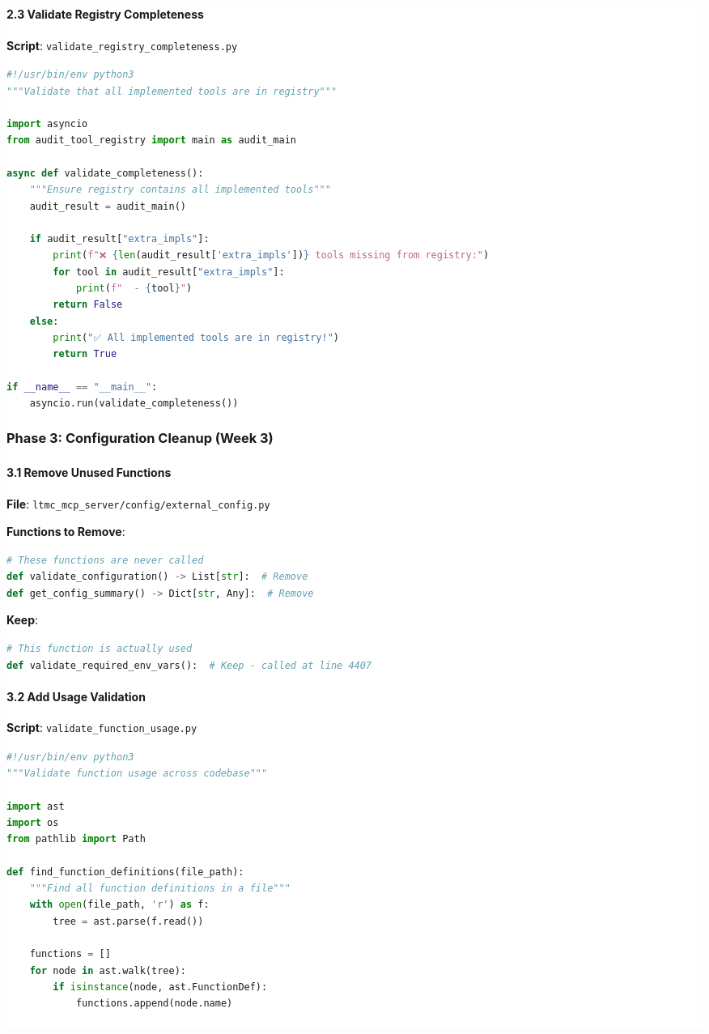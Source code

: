 #### 2.3 Validate Registry Completeness

**Script**: `validate_registry_completeness.py`
```python
#!/usr/bin/env python3
"""Validate that all implemented tools are in registry"""

import asyncio
from audit_tool_registry import main as audit_main

async def validate_completeness():
    """Ensure registry contains all implemented tools"""
    audit_result = audit_main()
    
    if audit_result["extra_impls"]:
        print(f"❌ {len(audit_result['extra_impls'])} tools missing from registry:")
        for tool in audit_result["extra_impls"]:
            print(f"  - {tool}")
        return False
    else:
        print("✅ All implemented tools are in registry!")
        return True

if __name__ == "__main__":
    asyncio.run(validate_completeness())
```

### Phase 3: Configuration Cleanup (Week 3)

#### 3.1 Remove Unused Functions

**File**: `ltmc_mcp_server/config/external_config.py`

**Functions to Remove**:
```python
# These functions are never called
def validate_configuration() -> List[str]:  # Remove
def get_config_summary() -> Dict[str, Any]:  # Remove
```

**Keep**:
```python
# This function is actually used
def validate_required_env_vars():  # Keep - called at line 4407
```

#### 3.2 Add Usage Validation

**Script**: `validate_function_usage.py`
```python
#!/usr/bin/env python3
"""Validate function usage across codebase"""

import ast
import os
from pathlib import Path

def find_function_definitions(file_path):
    """Find all function definitions in a file"""
    with open(file_path, 'r') as f:
        tree = ast.parse(f.read())
    
    functions = []
    for node in ast.walk(tree):
        if isinstance(node, ast.FunctionDef):
            functions.append(node.name)
    
```